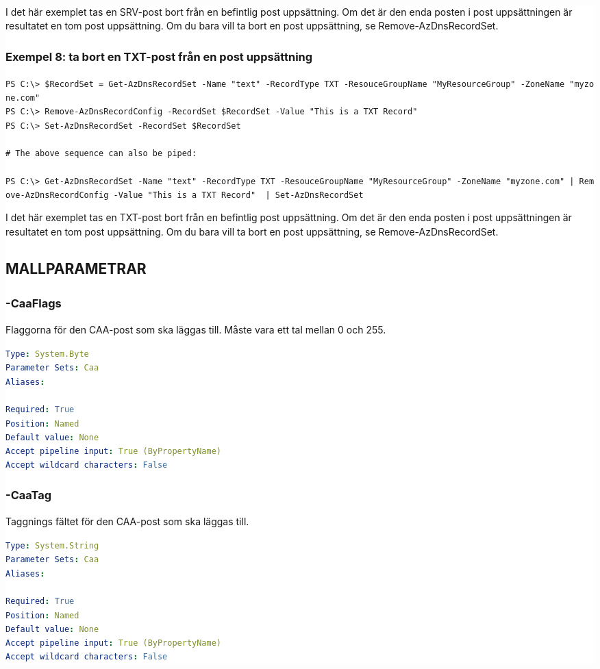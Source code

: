 I det här exemplet tas en SRV-post bort från en befintlig post uppsättning.
Om det är den enda posten i post uppsättningen är resultatet en tom post uppsättning.
Om du bara vill ta bort en post uppsättning, se Remove-AzDnsRecordSet.

### Exempel 8: ta bort en TXT-post från en post uppsättning
```
PS C:\> $RecordSet = Get-AzDnsRecordSet -Name "text" -RecordType TXT -ResouceGroupName "MyResourceGroup" -ZoneName "myzone.com"
PS C:\> Remove-AzDnsRecordConfig -RecordSet $RecordSet -Value "This is a TXT Record"
PS C:\> Set-AzDnsRecordSet -RecordSet $RecordSet

# The above sequence can also be piped:

PS C:\> Get-AzDnsRecordSet -Name "text" -RecordType TXT -ResouceGroupName "MyResourceGroup" -ZoneName "myzone.com" | Remove-AzDnsRecordConfig -Value "This is a TXT Record"  | Set-AzDnsRecordSet
```

I det här exemplet tas en TXT-post bort från en befintlig post uppsättning.
Om det är den enda posten i post uppsättningen är resultatet en tom post uppsättning.
Om du bara vill ta bort en post uppsättning, se Remove-AzDnsRecordSet.

## MALLPARAMETRAR

### -CaaFlags
Flaggorna för den CAA-post som ska läggas till. Måste vara ett tal mellan 0 och 255.

```yaml
Type: System.Byte
Parameter Sets: Caa
Aliases:

Required: True
Position: Named
Default value: None
Accept pipeline input: True (ByPropertyName)
Accept wildcard characters: False
```

### -CaaTag
Taggnings fältet för den CAA-post som ska läggas till.

```yaml
Type: System.String
Parameter Sets: Caa
Aliases:

Required: True
Position: Named
Default value: None
Accept pipeline input: True (ByPropertyName)
Accept wildcard characters: False
```
